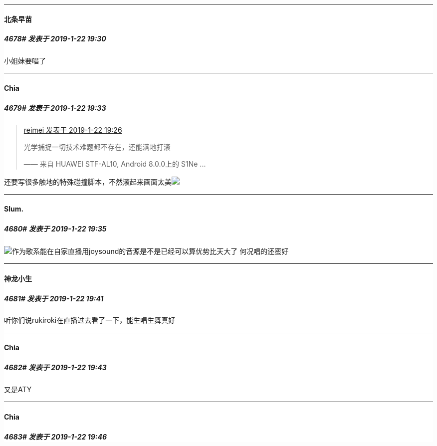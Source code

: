 
*****

####  北条早苗  
##### 4678#       发表于 2019-1-22 19:30


小姐妹要唱了


*****

####  Chia  
##### 4679#       发表于 2019-1-22 19:33


<blockquote><a href="httphttps://bbs.saraba1st.com/2b/forum.php?mod=redirect&amp;goto=findpost&amp;pid=42357476&amp;ptid=1801966" target="_blank">reimei 发表于 2019-1-22 19:26</a>

光学捕捉一切技术难题都不存在，还能满地打滚


—— 来自 HUAWEI STF-AL10, Android 8.0.0上的 S1Ne ...</blockquote>
还要写很多触地的特殊碰撞脚本，不然滚起来画面太美<img src="https://static.saraba1st.com/image/smiley/face2017/068.png" referrerpolicy="no-referrer">


*****

####  Slum.  
##### 4680#       发表于 2019-1-22 19:35


<img src="https://static.saraba1st.com/image/smiley/face2017/067.png" referrerpolicy="no-referrer">作为歌系能在自家直播用joysound的音源是不是已经可以算优势比天大了 何况唱的还蛮好


*****

####  神龙小生  
##### 4681#       发表于 2019-1-22 19:41


听你们说rukiroki在直播过去看了一下，能生唱生舞真好


*****

####  Chia  
##### 4682#       发表于 2019-1-22 19:43


又是ATY


*****

####  Chia  
##### 4683#       发表于 2019-1-22 19:46
